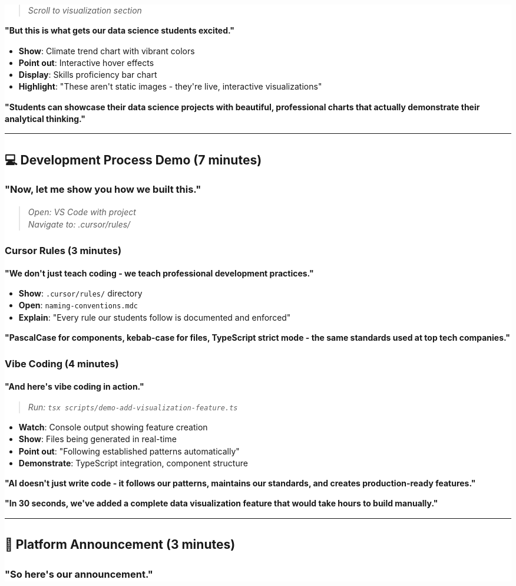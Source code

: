 > _Scroll to visualization section_

**"But this is what gets our data science students excited."**

- **Show**: Climate trend chart with vibrant colors
- **Point out**: Interactive hover effects
- **Display**: Skills proficiency bar chart
- **Highlight**: "These aren't static images - they're live, interactive visualizations"

**"Students can showcase their data science projects with beautiful, professional charts that actually demonstrate their analytical thinking."**

---

## 💻 Development Process Demo (7 minutes)

### **"Now, let me show you how we built this."**

> _Open: VS Code with project_  
> _Navigate to: .cursor/rules/_

### **Cursor Rules (3 minutes)**

**"We don't just teach coding - we teach professional development practices."**

- **Show**: `.cursor/rules/` directory
- **Open**: `naming-conventions.mdc`
- **Explain**: "Every rule our students follow is documented and enforced"

**"PascalCase for components, kebab-case for files, TypeScript strict mode - the same standards used at top tech companies."**

### **Vibe Coding (4 minutes)**

**"And here's vibe coding in action."**

> _Run: `tsx scripts/demo-add-visualization-feature.ts`_

- **Watch**: Console output showing feature creation
- **Show**: Files being generated in real-time
- **Point out**: "Following established patterns automatically"
- **Demonstrate**: TypeScript integration, component structure

**"AI doesn't just write code - it follows our patterns, maintains our standards, and creates production-ready features."**

**"In 30 seconds, we've added a complete data visualization feature that would take hours to build manually."**

---

## 🎯 Platform Announcement (3 minutes)

### **"So here's our announcement."**

